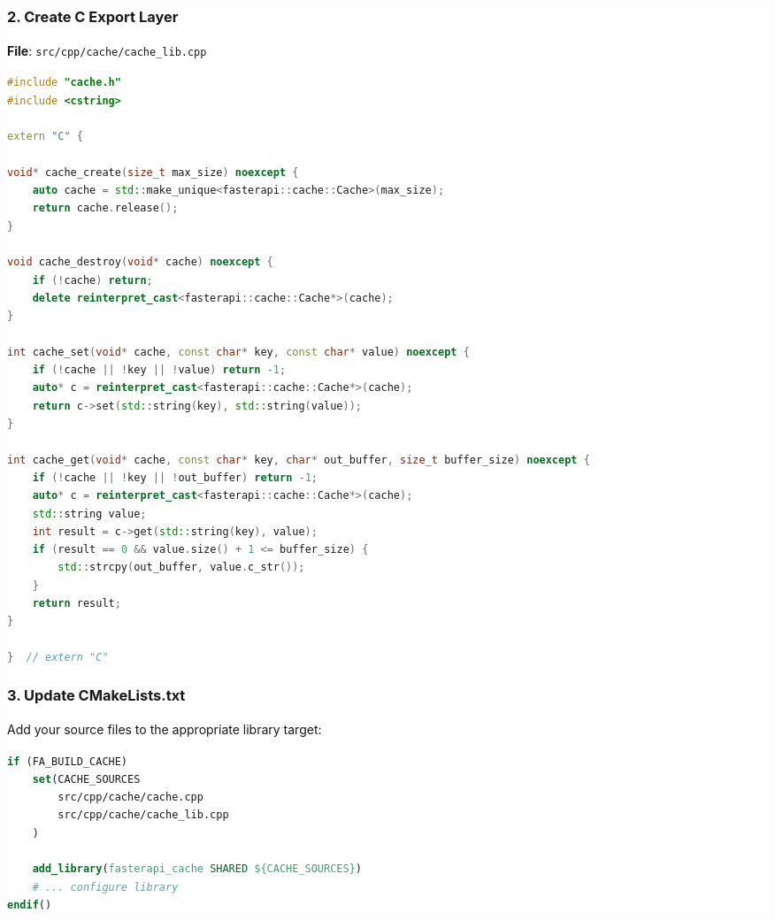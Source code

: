 ### 2. Create C Export Layer

**File**: `src/cpp/cache/cache_lib.cpp`
```cpp
#include "cache.h"
#include <cstring>

extern "C" {

void* cache_create(size_t max_size) noexcept {
    auto cache = std::make_unique<fasterapi::cache::Cache>(max_size);
    return cache.release();
}

void cache_destroy(void* cache) noexcept {
    if (!cache) return;
    delete reinterpret_cast<fasterapi::cache::Cache*>(cache);
}

int cache_set(void* cache, const char* key, const char* value) noexcept {
    if (!cache || !key || !value) return -1;
    auto* c = reinterpret_cast<fasterapi::cache::Cache*>(cache);
    return c->set(std::string(key), std::string(value));
}

int cache_get(void* cache, const char* key, char* out_buffer, size_t buffer_size) noexcept {
    if (!cache || !key || !out_buffer) return -1;
    auto* c = reinterpret_cast<fasterapi::cache::Cache*>(cache);
    std::string value;
    int result = c->get(std::string(key), value);
    if (result == 0 && value.size() + 1 <= buffer_size) {
        std::strcpy(out_buffer, value.c_str());
    }
    return result;
}

}  // extern "C"
```

### 3. Update CMakeLists.txt

Add your source files to the appropriate library target:

```cmake
if (FA_BUILD_CACHE)
    set(CACHE_SOURCES
        src/cpp/cache/cache.cpp
        src/cpp/cache/cache_lib.cpp
    )

    add_library(fasterapi_cache SHARED ${CACHE_SOURCES})
    # ... configure library
endif()
```

